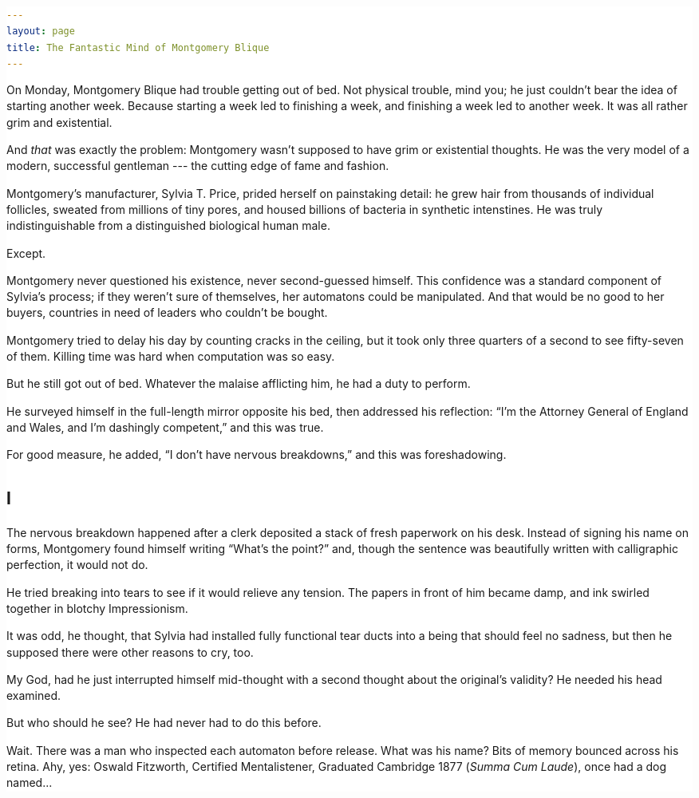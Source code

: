 ```yaml
---
layout: page
title: The Fantastic Mind of Montgomery Blique
---
```


On Monday, Montgomery Blique had trouble getting out of bed. Not physical trouble, mind you; he just couldn’t bear the idea of starting another week. Because starting a week led to finishing a week, and finishing a week led to another week. It was all rather grim and existential.

And _that_ was exactly the problem: Montgomery wasn’t supposed to have grim or existential thoughts. He was the very model of a modern, successful gentleman --- the cutting edge of fame and fashion.

Montgomery’s manufacturer, Sylvia T. Price, prided herself on painstaking detail: he grew hair from thousands of individual follicles, sweated from millions of tiny pores, and housed billions of bacteria in synthetic intenstines. He was truly indistinguishable from a distinguished biological human male.

Except.

Montgomery never questioned his existence, never second-guessed himself. This confidence was a standard component of Sylvia’s process; if they weren’t sure of themselves, her automatons could be manipulated. And that would be no good to her buyers, countries in need of leaders who couldn’t be bought.

Montgomery tried to delay his day by counting cracks in the ceiling, but it took only three quarters of a second to see fifty-seven of them. Killing time was hard when computation was so easy.

But he still got out of bed. Whatever the malaise afflicting him, he had a duty to perform.

He surveyed himself in the full-length mirror opposite his bed, then addressed his reflection: “I’m the Attorney General of England and Wales, and I’m dashingly competent,” and this was true.

For good measure, he added, “I don’t have nervous breakdowns,” and this was foreshadowing.

## **I**

The nervous breakdown happened after a clerk deposited a stack of fresh paperwork on his desk. Instead of signing his name on forms, Montgomery found himself writing “What’s the point?” and, though the sentence was beautifully written with calligraphic perfection, it would not do.

He tried breaking into tears to see if it would relieve any tension. The papers in front of him became damp, and ink swirled together in blotchy Impressionism.

It was odd, he thought, that Sylvia had installed fully functional tear ducts into a being that should feel no sadness, but then he supposed there were other reasons to cry, too.

My God, had he just interrupted himself mid-thought with a second thought about the original’s validity? He needed his head examined.

But who should he see? He had never had to do this before.

Wait. There was a man who inspected each automaton before release. What was his name? Bits of memory bounced across his retina. Ahy, yes: Oswald Fitzworth, Certified Mentalistener, Graduated Cambridge 1877 (_Summa Cum Laude_), once had a dog named...
